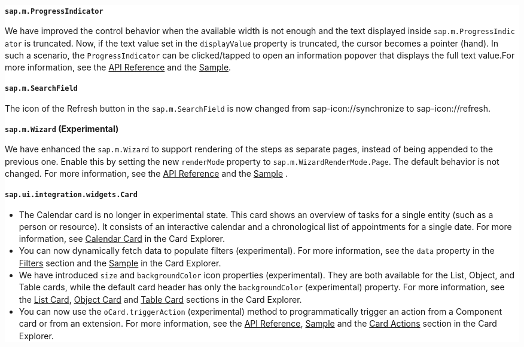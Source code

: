 **`sap.m.ProgressIndicator`**

We have improved the control behavior when the available width is not enough and the text displayed inside `sap.m.ProgressIndicator` is truncated. Now, if the text value set in the `displayValue` property is truncated, the cursor becomes a pointer \(hand\). In such a scenario, the `ProgressIndicator` can be clicked/tapped to open an information popover that displays the full text value.For more information, see the [API Reference](https://openui5.hana.ondemand.com/#/api/sap.m.ProgressIndicator) and the [Sample](https://openui5.hana.ondemand.com/#/entity/sap.m.ProgressIndicator/sample/sap.m.sample.ProgressIndicator).



</td>
</tr>
<tr>
<td>

**`sap.m.SearchField`**

The icon of the Refresh button in the `sap.m.SearchField` is now changed from sap-icon://synchronize to sap-icon://refresh.



</td>
</tr>
<tr>
<td>

**`sap.m.Wizard` \(Experimental\)**

We have enhanced the `sap.m.Wizard` to support rendering of the steps as separate pages, instead of being appended to the previous one. Enable this by setting the new `renderMode` property to `sap.m.WizardRenderMode.Page`. The default behavior is not changed. For more information, see the [API Reference](https://openui5.hana.ondemand.com/#/api/sap.m.Wizard) and the [Sample](https://openui5.hana.ondemand.com/#/entity/sap.m.Wizard/sample/sap.m.sample.WizardSingleStep) .



</td>
</tr>
<tr>
<td>

**`sap.ui.integration.widgets.Card`**

-   The Calendar card is no longer in experimental state. This card shows an overview of tasks for a single entity \(such as a person or resource\). It consists of an interactive calendar and a chronological list of appointments for a single date. For more information, see [Calendar Card](https://openui5.hana.ondemand.com/test-resources/sap/ui/integration/demokit/cardExplorer/webapp/index.html#/learn/types/calendar) in the Card Explorer.
-   You can now dynamically fetch data to populate filters \(experimental\). For more information, see the `data` property in the [Filters](https://openui5.hana.ondemand.com/test-resources/sap/ui/integration/demokit/cardExplorer/webapp/index.html#/learn/features/filters) section and the  [Sample](https://openui5.hana.ondemand.com/test-resources/sap/ui/integration/demokit/cardExplorer/webapp/index.html#/explore/filters) in the Card Explorer.
-   We have introduced `size` and `backgroundColor` icon properties \(experimental\). They are both available for the List, Object, and Table cards, while the default card header has only the `backgroundColor` \(experimental\) property. For more information, see the [List Card](https://openui5.hana.ondemand.com/test-resources/sap/ui/integration/demokit/cardExplorer/webapp/index.html#/learn/types/list), [Object Card](https://openui5.hana.ondemand.com/test-resources/sap/ui/integration/demokit/cardExplorer/webapp/index.html#/learn/types/object) and [Table Card](https://openui5.hana.ondemand.com/test-resources/sap/ui/integration/demokit/cardExplorer/webapp/index.html#/learn/types/table) sections in the Card Explorer.
-   You can now use the `oCard.triggerAction` \(experimental\) method to programmatically trigger an action from a Component card or from an extension. For more information, see the [API Reference](https://openui5.hana.ondemand.com/#/api/sap.ui.integration.widgets.CardFacade%23methods/sap.ui.integration.widgets.CardFacade.triggerAction), [Sample](https://openui5.hana.ondemand.com/test-resources/sap/ui/integration/demokit/cardExplorer/webapp/index.html#/explore/component/triggerAction) and the [Card Actions](https://openui5.hana.ondemand.com/test-resources/sap/ui/integration/demokit/cardExplorer/webapp/index.html#/learn/features/cardActions) section in the Card Explorer. 